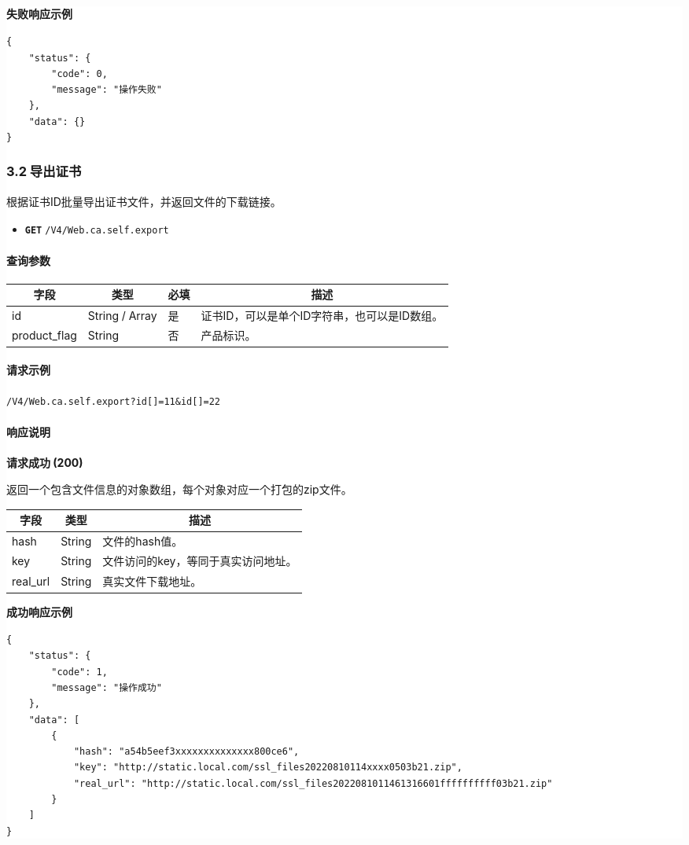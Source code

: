 **失败响应示例**

```Plain
{
    "status": {
        "code": 0,
        "message": "操作失败"
    },
    "data": {}
}
```

### 3.2 导出证书

根据证书ID批量导出证书文件，并返回文件的下载链接。

- **`GET`** `/V4/Web.ca.self.export`

#### 查询参数

| 字段         | 类型           | 必填 | 描述                                         |
| ------------ | -------------- | ---- | -------------------------------------------- |
| id           | String / Array | 是   | 证书ID，可以是单个ID字符串，也可以是ID数组。 |
| product_flag | String         | 否   | 产品标识。                                   |

#### 请求示例

```
/V4/Web.ca.self.export?id[]=11&id[]=22
```

#### 响应说明

**请求成功 (200)**

返回一个包含文件信息的对象数组，每个对象对应一个打包的zip文件。

| 字段     | 类型   | 描述                                |
| -------- | ------ | ----------------------------------- |
| hash     | String | 文件的hash值。                      |
| key      | String | 文件访问的key，等同于真实访问地址。 |
| real_url | String | 真实文件下载地址。                  |

**成功响应示例**

```Plain
{
    "status": {
        "code": 1,
        "message": "操作成功"
    },
    "data": [
        {
            "hash": "a54b5eef3xxxxxxxxxxxxxx800ce6",
            "key": "http://static.local.com/ssl_files20220810114xxxx0503b21.zip",
            "real_url": "http://static.local.com/ssl_files2022081011461316601ffffffffff03b21.zip"
        }
    ]
}
```
